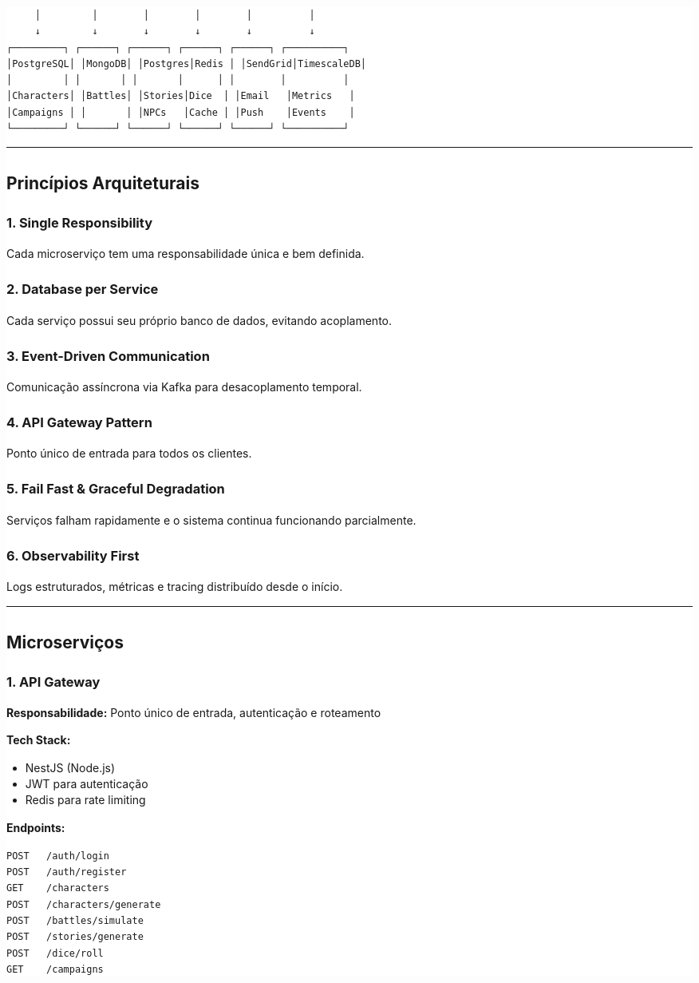 ```
     │         │        │        │        │          │
     ↓         ↓        ↓        ↓        ↓          ↓
┌─────────┐ ┌──────┐ ┌──────┐ ┌──────┐ ┌──────┐ ┌──────────┐
│PostgreSQL│ │MongoDB│ │Postgres│Redis │ │SendGrid│TimescaleDB│
│         │ │       │ │       │      │ │        │          │
│Characters│ │Battles│ │Stories│Dice  │ │Email   │Metrics   │
│Campaigns │ │       │ │NPCs   │Cache │ │Push    │Events    │
└─────────┘ └──────┘ └──────┘ └──────┘ └──────┘ └──────────┘
```

---

## Princípios Arquiteturais

### 1. **Single Responsibility**
Cada microserviço tem uma responsabilidade única e bem definida.

### 2. **Database per Service**
Cada serviço possui seu próprio banco de dados, evitando acoplamento.

### 3. **Event-Driven Communication**
Comunicação assíncrona via Kafka para desacoplamento temporal.

### 4. **API Gateway Pattern**
Ponto único de entrada para todos os clientes.

### 5. **Fail Fast & Graceful Degradation**
Serviços falham rapidamente e o sistema continua funcionando parcialmente.

### 6. **Observability First**
Logs estruturados, métricas e tracing distribuído desde o início.

---

## Microserviços

### 1. API Gateway

**Responsabilidade:** Ponto único de entrada, autenticação e roteamento

**Tech Stack:**
- NestJS (Node.js)
- JWT para autenticação
- Redis para rate limiting

**Endpoints:**
```
POST   /auth/login
POST   /auth/register
GET    /characters
POST   /characters/generate
POST   /battles/simulate
POST   /stories/generate
POST   /dice/roll
GET    /campaigns
```

